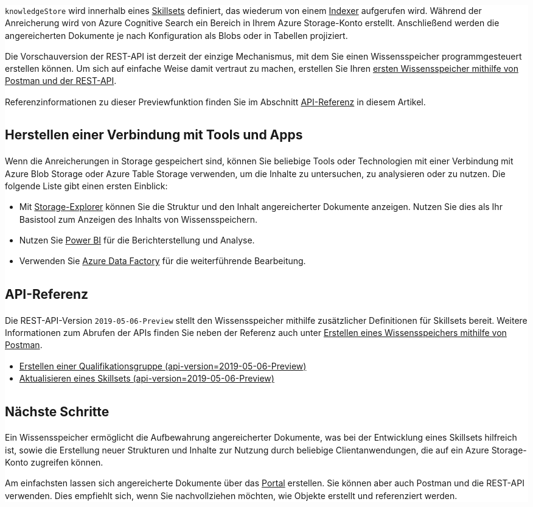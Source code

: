 `knowledgeStore` wird innerhalb eines [Skillsets](cognitive-search-working-with-skillsets.md) definiert, das wiederum von einem [Indexer](search-indexer-overview.md) aufgerufen wird. Während der Anreicherung wird von Azure Cognitive Search ein Bereich in Ihrem Azure Storage-Konto erstellt. Anschließend werden die angereicherten Dokumente je nach Konfiguration als Blobs oder in Tabellen projiziert.

Die Vorschauversion der REST-API ist derzeit der einzige Mechanismus, mit dem Sie einen Wissensspeicher programmgesteuert erstellen können. Um sich auf einfache Weise damit vertraut zu machen, erstellen Sie Ihren [ersten Wissensspeicher mithilfe von Postman und der REST-API](knowledge-store-create-rest.md).

Referenzinformationen zu dieser Previewfunktion finden Sie im Abschnitt [API-Referenz](#kstore-rest-api) in diesem Artikel. 

<a name="tools-and-apps"></a>

## <a name="how-to-connect-with-tools-and-apps"></a>Herstellen einer Verbindung mit Tools und Apps

Wenn die Anreicherungen in Storage gespeichert sind, können Sie beliebige Tools oder Technologien mit einer Verbindung mit Azure Blob Storage oder Azure Table Storage verwenden, um die Inhalte zu untersuchen, zu analysieren oder zu nutzen. Die folgende Liste gibt einen ersten Einblick:

+ Mit [Storage-Explorer](knowledge-store-view-storage-explorer.md) können Sie die Struktur und den Inhalt angereicherter Dokumente anzeigen. Nutzen Sie dies als Ihr Basistool zum Anzeigen des Inhalts von Wissensspeichern.

+ Nutzen Sie [Power BI](knowledge-store-connect-power-bi.md) für die Berichterstellung und Analyse. 

+ Verwenden Sie [Azure Data Factory](https://docs.microsoft.com/azure/data-factory/) für die weiterführende Bearbeitung.

<a name="kstore-rest-api"></a>

## <a name="api-reference"></a>API-Referenz

Die REST-API-Version `2019-05-06-Preview` stellt den Wissensspeicher mithilfe zusätzlicher Definitionen für Skillsets bereit. Weitere Informationen zum Abrufen der APIs finden Sie neben der Referenz auch unter [Erstellen eines Wissensspeichers mithilfe von Postman](knowledge-store-create-rest.md).

+ [Erstellen einer Qualifikationsgruppe (api-version=2019-05-06-Preview)](https://docs.microsoft.com/rest/api/searchservice/2019-05-06-preview/create-skillset) 
+ [Aktualisieren eines Skillsets (api-version=2019-05-06-Preview)](https://docs.microsoft.com/rest/api/searchservice/2019-05-06-preview/update-skillset) 


## <a name="next-steps"></a>Nächste Schritte

Ein Wissensspeicher ermöglicht die Aufbewahrung angereicherter Dokumente, was bei der Entwicklung eines Skillsets hilfreich ist, sowie die Erstellung neuer Strukturen und Inhalte zur Nutzung durch beliebige Clientanwendungen, die auf ein Azure Storage-Konto zugreifen können.

Am einfachsten lassen sich angereicherte Dokumente über das [Portal](knowledge-store-create-portal.md) erstellen. Sie können aber auch Postman und die REST-API verwenden. Dies empfiehlt sich, wenn Sie nachvollziehen möchten, wie Objekte erstellt und referenziert werden.
